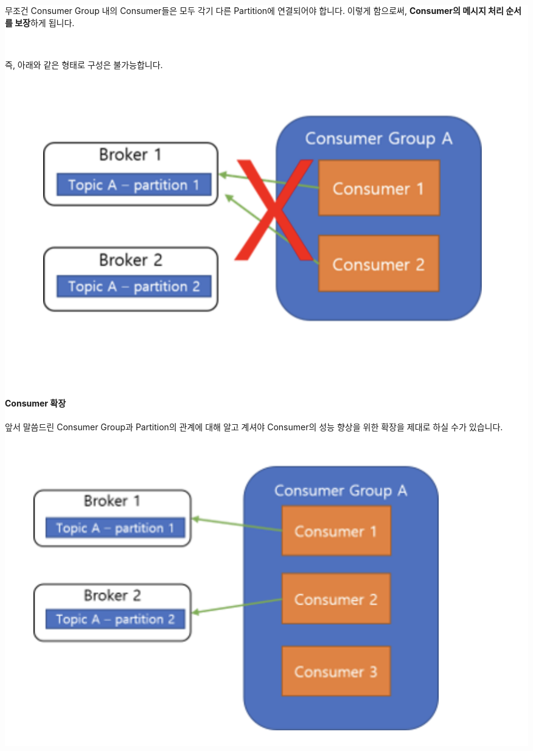 무조건 Consumer Group 내의 Consumer들은 모두 각기 다른 Partition에 연결되어야 합니다. 이렇게 함으로써, **Consumer의 메시지 처리 순서를 보장**하게 됩니다.

<br >

즉, 아래와 같은 형태로 구성은 불가능합니다.

![image4](image4.png)

<br >

#### Consumer 확장

앞서 말씀드린 Consumer Group과 Partition의 관계에 대해 알고 계셔야 Consumer의 성능 향상을 위한 확장을 제대로 하실 수가 있습니다.

![image5](image5.png)
